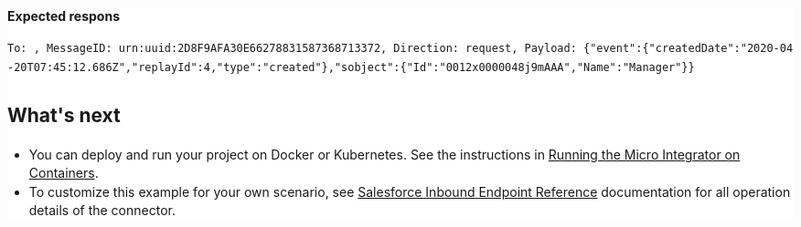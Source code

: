    **Expected respons**
   
   ```   
   To: , MessageID: urn:uuid:2D8F9AFA30E66278831587368713372, Direction: request, Payload: {"event":{"createdDate":"2020-04-20T07:45:12.686Z","replayId":4,"type":"created"},"sobject":{"Id":"0012x0000048j9mAAA","Name":"Manager"}}
   ```   
## What's next
   
* You can deploy and run your project on Docker or Kubernetes. See the instructions in [Running the Micro Integrator on Containers](../../../../setup/installation/run_in_containers).
* To customize this example for your own scenario, see [Salesforce Inbound Endpoint Reference](sf-inbound-endpoint-reference-configuration.md) documentation for all operation details of the connector.